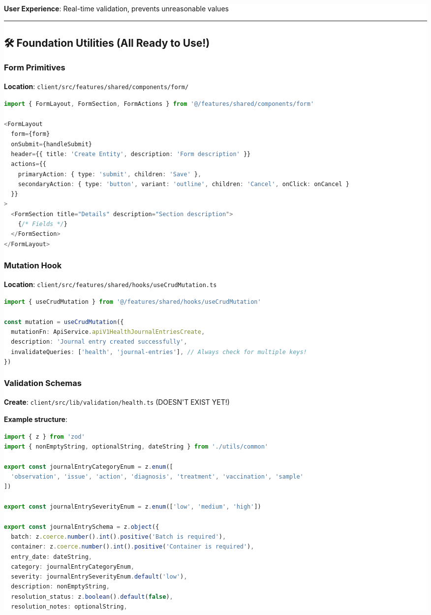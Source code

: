 **User Experience**: Real-time validation, prevents unreasonable values

---

## 🛠️ Foundation Utilities (All Ready to Use!)

### Form Primitives

**Location**: `client/src/features/shared/components/form/`

```typescript
import { FormLayout, FormSection, FormActions } from '@/features/shared/components/form'

<FormLayout
  form={form}
  onSubmit={handleSubmit}
  header={{ title: 'Create Entity', description: 'Form description' }}
  actions={{
    primaryAction: { type: 'submit', children: 'Save' },
    secondaryAction: { type: 'button', variant: 'outline', children: 'Cancel', onClick: onCancel }
  }}
>
  <FormSection title="Details" description="Section description">
    {/* Fields */}
  </FormSection>
</FormLayout>
```

### Mutation Hook

**Location**: `client/src/features/shared/hooks/useCrudMutation.ts`

```typescript
import { useCrudMutation } from '@/features/shared/hooks/useCrudMutation'

const mutation = useCrudMutation({
  mutationFn: ApiService.apiV1HealthJournalEntriesCreate,
  description: 'Journal entry created successfully',
  invalidateQueries: ['health', 'journal-entries'], // Always check for multiple keys!
})
```

### Validation Schemas

**Create**: `client/src/lib/validation/health.ts` (DOESN'T EXIST YET!)

**Example structure**:
```typescript
import { z } from 'zod'
import { nonEmptyString, optionalString, dateString } from './utils/common'

export const journalEntryCategoryEnum = z.enum([
  'observation', 'issue', 'action', 'diagnosis', 'treatment', 'vaccination', 'sample'
])

export const journalEntrySeverityEnum = z.enum(['low', 'medium', 'high'])

export const journalEntrySchema = z.object({
  batch: z.coerce.number().int().positive('Batch is required'),
  container: z.coerce.number().int().positive('Container is required'),
  entry_date: dateString,
  category: journalEntryCategoryEnum,
  severity: journalEntrySeverityEnum.default('low'),
  description: nonEmptyString,
  resolution_status: z.boolean().default(false),
  resolution_notes: optionalString,
```